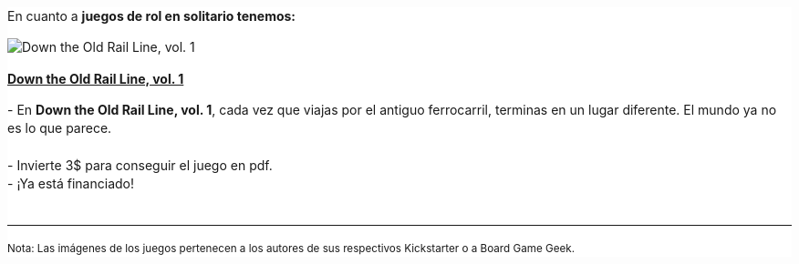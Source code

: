 En cuanto a **juegos de rol en solitario tenemos:**

<div class="row">
    <div class="col-md-3">
        <img width="200" height="200"
            src="https://ksr-ugc.imgix.net/assets/030/707/081/bb31c11c09406816d4e57ee134bf97ad_original.jpg?ixlib=rb-2.1.0&crop=faces&w=1024&h=576&fit=crop&v=1600813121&auto=format&frame=1&q=92&s=f15b6cc6e1cfe23ff1f005c2e0fea201"
            class="img-thumbnail" alt="Down the Old Rail Line, vol. 1">
    </div>
    <div class="col-md-9">
        <p>
            <a target="_blank" 
                href="https://www.kickstarter.com/projects/sandandsteam/down-the-old-rail-line-vol-1?ref=mazmorreoensolitario">
            <strong>Down the Old Rail Line, vol. 1</strong>
            </a>
        </p>
        - En <strong>Down the Old Rail Line, vol. 1</strong>, cada vez que
        viajas por el antiguo ferrocarril, terminas en un lugar diferente. El
        mundo ya no es lo que parece.
        <br>
        <br>
        - Invierte 3$ para conseguir el juego en pdf.
        <br>
        - ¡Ya está financiado!
    </div>
</div>
<br>

<hr>

<small>Nota: Las imágenes de los juegos pertenecen a los autores de sus
respectivos Kickstarter o a Board Game Geek.</small>

